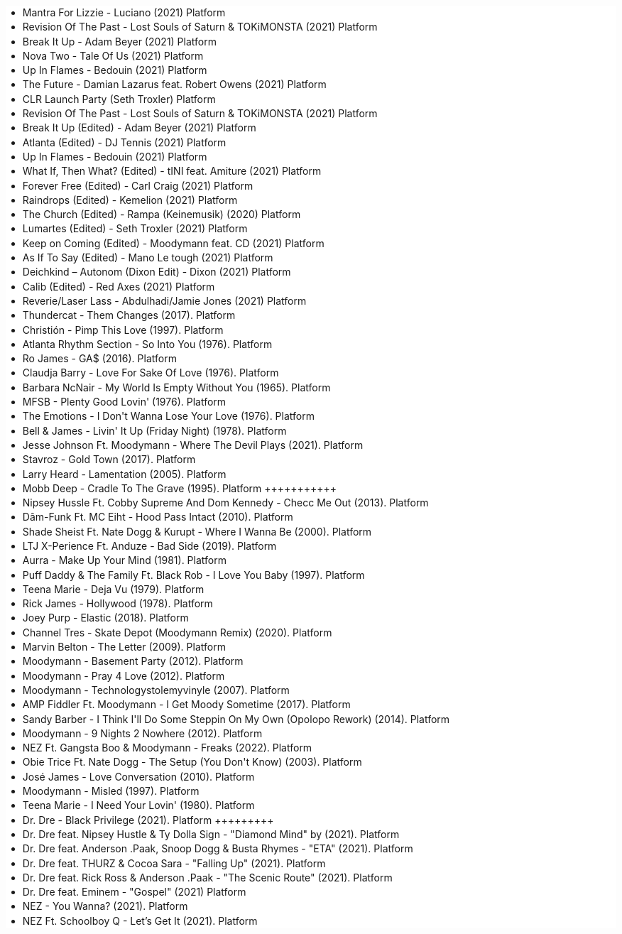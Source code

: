 - Mantra For Lizzie - Luciano (2021) Platform
- Revision Of The Past - Lost Souls of Saturn & TOKiMONSTA (2021) Platform
- Break It Up - Adam Beyer (2021) Platform
- Nova Two - Tale Of Us (2021) Platform
- Up In Flames - Bedouin (2021) Platform
- The Future - Damian Lazarus feat. Robert Owens (2021) Platform
- CLR Launch Party (Seth Troxler) Platform
- Revision Of The Past - Lost Souls of Saturn & TOKiMONSTA (2021) Platform
- Break It Up (Edited) - Adam Beyer (2021) Platform
- Atlanta (Edited) - DJ Tennis (2021) Platform
- Up In Flames - Bedouin (2021) Platform
- What If, Then What? (Edited) - tINI feat. Amiture (2021) Platform
- Forever Free (Edited) - Carl Craig (2021) Platform
- Raindrops (Edited) - Kemelion (2021) Platform
- The Church (Edited) - Rampa (Keinemusik) (2020) Platform
- Lumartes (Edited) - Seth Troxler (2021) Platform
- Keep on Coming (Edited) - Moodymann feat. CD (2021) Platform
- As If To Say (Edited) - Mano Le tough (2021) Platform
- Deichkind – Autonom (Dixon Edit) - Dixon (2021) Platform
- Calib (Edited) - Red Axes (2021) Platform
- Reverie/Laser Lass - Abdulhadi/Jamie Jones (2021) Platform
- Thundercat - Them Changes (2017). Platform
- Christión - Pimp This Love (1997). Platform
- Atlanta Rhythm Section - So Into You (1976). Platform
- Ro James - GA$ (2016). Platform
- Claudja Barry - Love For Sake Of Love (1976). Platform
- Barbara NcNair - My World Is Empty Without You (1965). Platform
- MFSB - Plenty Good Lovin' (1976). Platform
- The Emotions - I Don't Wanna Lose Your Love (1976). Platform
- Bell & James - Livin' It Up (Friday Night) (1978). Platform
- Jesse Johnson Ft. Moodymann - Where The Devil Plays (2021). Platform
- Stavroz - Gold Town (2017). Platform
- Larry Heard - Lamentation (2005). Platform
- Mobb Deep - Cradle To The Grave (1995). Platform +++++++++++
- Nipsey Hussle Ft. Cobby Supreme And Dom Kennedy - Checc Me Out (2013). Platform
- Dâm-Funk Ft. MC Eiht - Hood Pass Intact (2010). Platform
- Shade Sheist Ft. Nate Dogg & Kurupt - Where I Wanna Be (2000). Platform
- LTJ X-Perience Ft. Anduze - Bad Side (2019). Platform
- Aurra - Make Up Your Mind (1981). Platform
- Puff Daddy & The Family Ft. Black Rob - I Love You Baby (1997). Platform
- Teena Marie - Deja Vu (1979). Platform
- Rick James - Hollywood (1978). Platform
- Joey Purp - Elastic (2018). Platform
- Channel Tres - Skate Depot (Moodymann Remix) (2020). Platform
- Marvin Belton - The Letter (2009). Platform
- Moodymann - Basement Party (2012). Platform
- Moodymann - Pray 4 Love (2012). Platform
- Moodymann - Technologystolemyvinyle (2007). Platform
- AMP Fiddler Ft. Moodymann - I Get Moody Sometime (2017). Platform
- Sandy Barber - I Think I'll Do Some Steppin On My Own (Opolopo Rework) (2014). Platform
- Moodymann - 9 Nights 2 Nowhere (2012). Platform
- NEZ Ft. Gangsta Boo & Moodymann - Freaks (2022). Platform
- Obie Trice Ft. Nate Dogg - The Setup (You Don't Know) (2003). Platform
- José James - Love Conversation (2010). Platform
- Moodymann - Misled (1997). Platform
- Teena Marie - I Need Your Lovin' (1980). Platform
- Dr. Dre - Black Privilege (2021). Platform +++++++++
- Dr. Dre feat. Nipsey Hustle & Ty Dolla Sign - "Diamond Mind" by (2021). Platform
- Dr. Dre feat. Anderson .Paak, Snoop Dogg & Busta Rhymes - "ETA" (2021). Platform
- Dr. Dre feat. THURZ & Cocoa Sara - "Falling Up" (2021). Platform
- Dr. Dre feat. Rick Ross & Anderson .Paak - "The Scenic Route" (2021). Platform
- Dr. Dre feat. Eminem - "Gospel" (2021) Platform
- NEZ - You Wanna? (2021). Platform
- NEZ Ft. Schoolboy Q - Let’s Get It (2021). Platform